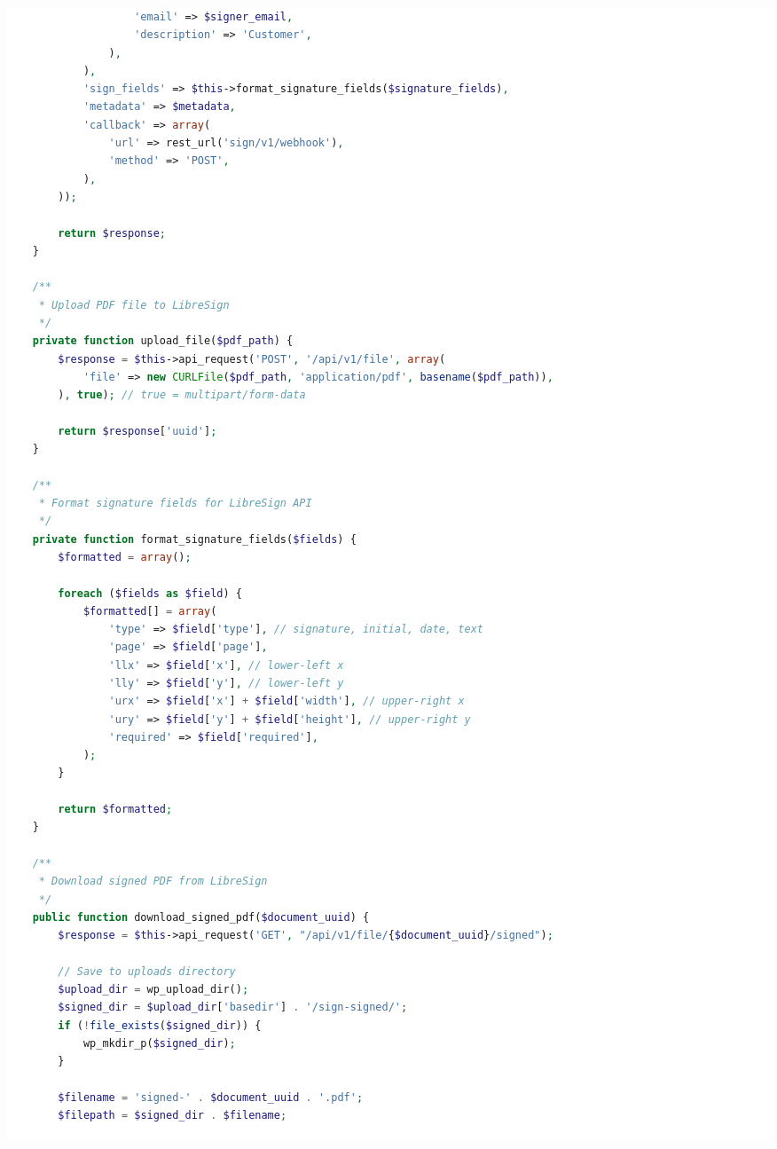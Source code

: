 ```php
                    'email' => $signer_email,
                    'description' => 'Customer',
                ),
            ),
            'sign_fields' => $this->format_signature_fields($signature_fields),
            'metadata' => $metadata,
            'callback' => array(
                'url' => rest_url('sign/v1/webhook'),
                'method' => 'POST',
            ),
        ));
        
        return $response;
    }
    
    /**
     * Upload PDF file to LibreSign
     */
    private function upload_file($pdf_path) {
        $response = $this->api_request('POST', '/api/v1/file', array(
            'file' => new CURLFile($pdf_path, 'application/pdf', basename($pdf_path)),
        ), true); // true = multipart/form-data
        
        return $response['uuid'];
    }
    
    /**
     * Format signature fields for LibreSign API
     */
    private function format_signature_fields($fields) {
        $formatted = array();
        
        foreach ($fields as $field) {
            $formatted[] = array(
                'type' => $field['type'], // signature, initial, date, text
                'page' => $field['page'],
                'llx' => $field['x'], // lower-left x
                'lly' => $field['y'], // lower-left y
                'urx' => $field['x'] + $field['width'], // upper-right x
                'ury' => $field['y'] + $field['height'], // upper-right y
                'required' => $field['required'],
            );
        }
        
        return $formatted;
    }
    
    /**
     * Download signed PDF from LibreSign
     */
    public function download_signed_pdf($document_uuid) {
        $response = $this->api_request('GET', "/api/v1/file/{$document_uuid}/signed");
        
        // Save to uploads directory
        $upload_dir = wp_upload_dir();
        $signed_dir = $upload_dir['basedir'] . '/sign-signed/';
        if (!file_exists($signed_dir)) {
            wp_mkdir_p($signed_dir);
        }
        
        $filename = 'signed-' . $document_uuid . '.pdf';
        $filepath = $signed_dir . $filename;
        
```